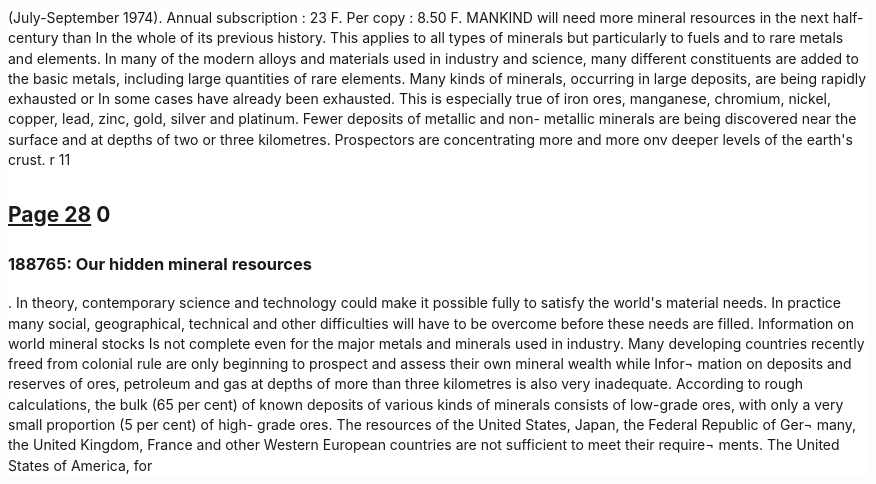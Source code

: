 (July-September 1974). Annual subscription :
23 F. Per copy : 8.50 F.
MANKIND will need more
mineral resources in the next
half-century than In the whole of its
previous history. This applies to all
types of minerals but particularly to
fuels and to rare metals and elements.
In many of the modern alloys and
materials used in industry and science,
many different constituents are added
to the basic metals, including large
quantities of rare elements.
Many kinds of minerals, occurring
in large deposits, are being rapidly
exhausted or In some cases have
already been exhausted. This is
especially true of iron ores, manganese,
chromium, nickel, copper, lead, zinc,
gold, silver and platinum.
Fewer deposits of metallic and non-
metallic minerals are being discovered
near the surface and at depths of two
or three kilometres. Prospectors are
concentrating more and more onv
deeper levels of the earth's crust. r
11

## [Page 28](049648engo.pdf#page=28) 0

### 188765: Our hidden mineral resources

. In theory, contemporary science and
technology could make it possible fully
to satisfy the world's material needs.
In practice many social, geographical,
technical and other difficulties will
have to be overcome before these
needs are filled.
Information on world mineral stocks
Is not complete even for the major
metals and minerals used in industry.
Many developing countries recently
freed from colonial rule are only
beginning to prospect and assess
their own mineral wealth while Infor¬
mation on deposits and reserves of
ores, petroleum and gas at depths of
more than three kilometres is also
very inadequate.
According to rough calculations, the
bulk (65 per cent) of known deposits
of various kinds of minerals consists
of low-grade ores, with only a very
small proportion (5 per cent) of high-
grade ores.
The resources of the United States,
Japan, the Federal Republic of Ger¬
many, the United Kingdom, France and
other Western European countries are
not sufficient to meet their require¬
ments.
The United States of America, for